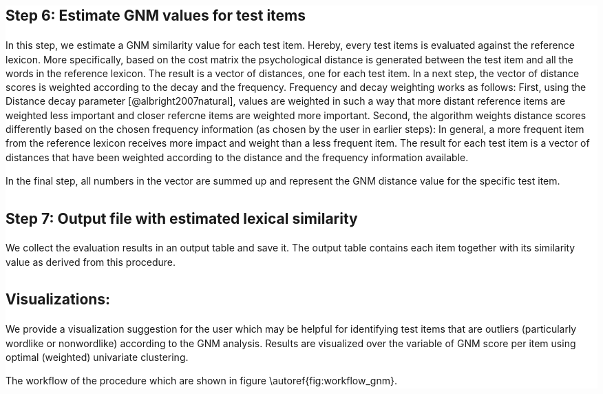 ## Step 6: Estimate GNM values for test items

In this step, we estimate a GNM similarity value for each test item. Hereby, every test items is evaluated against the reference lexicon. More specifically, based on the cost matrix the psychological distance is generated between the test item and all the words in the reference lexicon. The result is a vector of distances, one for each test item. In a next step, the vector of distance scores is weighted according to the decay and the frequency. Frequency and decay weighting works as follows:
First, using the Distance decay parameter [@albright2007natural], values are weighted in such a way that more distant reference items are weighted less important and closer refercne items are weighted more important. Second, the algorithm weights distance scores differently based on the chosen frequency information (as chosen by the user in earlier steps): In general, a more frequent item from the reference lexicon receives more impact and weight than a less frequent item. The result for each test item is a vector of distances that have been weighted according to the distance and the frequency information available.

In the final step, all numbers in the vector are summed up and represent the GNM distance value for the specific test item. 

## Step 7: Output file with estimated lexical similarity

We collect the evaluation results in an output table and save it. The output table contains each item together with its similarity value as derived from this procedure.

## Visualizations:

We provide a visualization suggestion for the user which may be helpful for identifying test items that are outliers (particularly wordlike or nonwordlike) according to the GNM analysis. Results are visualized over the variable of GNM score per item using optimal (weighted) univariate clustering.


The workflow of the procedure which are shown in figure \autoref{fig:workflow_gnm}. 
